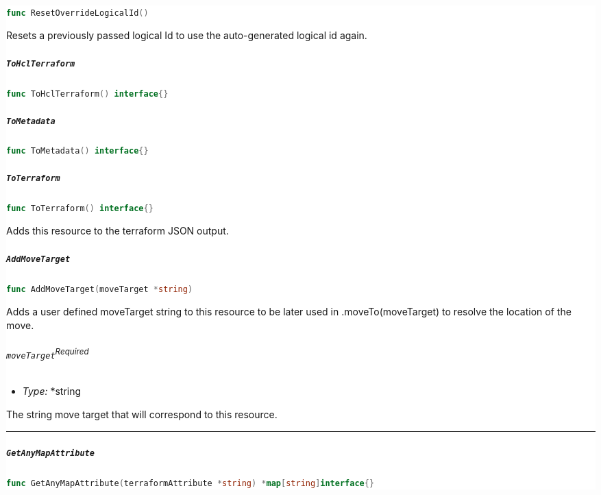 ```go
func ResetOverrideLogicalId()
```

Resets a previously passed logical Id to use the auto-generated logical id again.

##### `ToHclTerraform` <a name="ToHclTerraform" id="@cdktf/provider-azurerm.backupPolicyVmWorkload.BackupPolicyVmWorkload.toHclTerraform"></a>

```go
func ToHclTerraform() interface{}
```

##### `ToMetadata` <a name="ToMetadata" id="@cdktf/provider-azurerm.backupPolicyVmWorkload.BackupPolicyVmWorkload.toMetadata"></a>

```go
func ToMetadata() interface{}
```

##### `ToTerraform` <a name="ToTerraform" id="@cdktf/provider-azurerm.backupPolicyVmWorkload.BackupPolicyVmWorkload.toTerraform"></a>

```go
func ToTerraform() interface{}
```

Adds this resource to the terraform JSON output.

##### `AddMoveTarget` <a name="AddMoveTarget" id="@cdktf/provider-azurerm.backupPolicyVmWorkload.BackupPolicyVmWorkload.addMoveTarget"></a>

```go
func AddMoveTarget(moveTarget *string)
```

Adds a user defined moveTarget string to this resource to be later used in .moveTo(moveTarget) to resolve the location of the move.

###### `moveTarget`<sup>Required</sup> <a name="moveTarget" id="@cdktf/provider-azurerm.backupPolicyVmWorkload.BackupPolicyVmWorkload.addMoveTarget.parameter.moveTarget"></a>

- *Type:* *string

The string move target that will correspond to this resource.

---

##### `GetAnyMapAttribute` <a name="GetAnyMapAttribute" id="@cdktf/provider-azurerm.backupPolicyVmWorkload.BackupPolicyVmWorkload.getAnyMapAttribute"></a>

```go
func GetAnyMapAttribute(terraformAttribute *string) *map[string]interface{}
```

